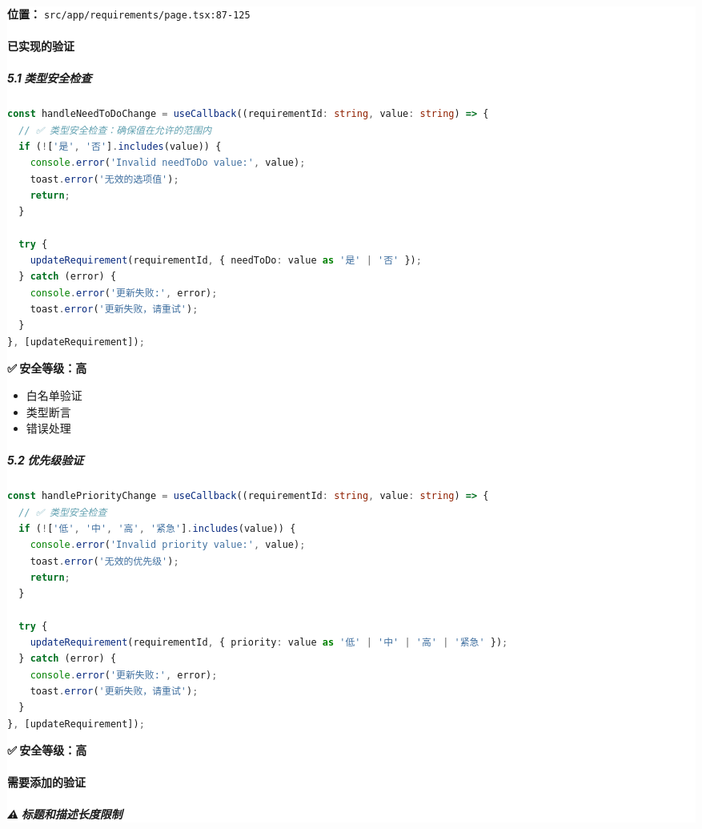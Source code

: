 **位置：** `src/app/requirements/page.tsx:87-125`

#### 已实现的验证

##### 5.1 类型安全检查

```typescript
const handleNeedToDoChange = useCallback((requirementId: string, value: string) => {
  // ✅ 类型安全检查：确保值在允许的范围内
  if (!['是', '否'].includes(value)) {
    console.error('Invalid needToDo value:', value);
    toast.error('无效的选项值');
    return;
  }
  
  try {
    updateRequirement(requirementId, { needToDo: value as '是' | '否' });
  } catch (error) {
    console.error('更新失败:', error);
    toast.error('更新失败，请重试');
  }
}, [updateRequirement]);
```

**✅ 安全等级：高**
- 白名单验证
- 类型断言
- 错误处理

##### 5.2 优先级验证

```typescript
const handlePriorityChange = useCallback((requirementId: string, value: string) => {
  // ✅ 类型安全检查
  if (!['低', '中', '高', '紧急'].includes(value)) {
    console.error('Invalid priority value:', value);
    toast.error('无效的优先级');
    return;
  }
  
  try {
    updateRequirement(requirementId, { priority: value as '低' | '中' | '高' | '紧急' });
  } catch (error) {
    console.error('更新失败:', error);
    toast.error('更新失败，请重试');
  }
}, [updateRequirement]);
```

**✅ 安全等级：高**

#### 需要添加的验证

##### ⚠️ 标题和描述长度限制
